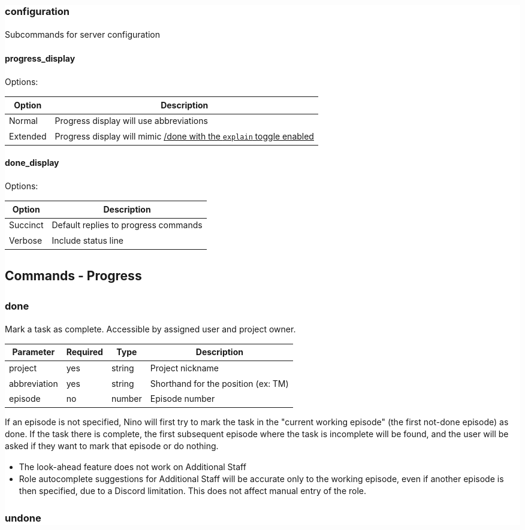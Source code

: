 ### configuration

Subcommands for server configuration

#### progress_display

Options:

| Option | Description |
|--------|-------------|
| Normal | Progress display will use abbreviations |
| Extended | Progress display will mimic [/done with the `explain` toggle enabled](#done)  |

#### done_display

Options:

| Option | Description |
|--------|-------------|
| Succinct | Default replies to progress commands |
| Verbose | Include status line |

## Commands - Progress

### done

Mark a task as complete. Accessible by assigned user and project owner.

| Parameter | Required | Type | Description |
|-----------|----------|------|-------------|
| project | yes | string | Project nickname |
| abbreviation | yes | string | Shorthand for the position (ex: TM) |
| episode | no | number | Episode number |

If an episode is not specified, Nino will first try to mark the task in the "current working episode"
(the first not-done episode) as done. If the task there is complete, the first subsequent episode where
the task is incomplete will be found, and the user will be asked if they want to mark that episode or do nothing.

- The look-ahead feature does not work on Additional Staff
- Role autocomplete suggestions for Additional Staff will be accurate only to the working episode, even if another
episode is then specified, due to a Discord limitation. This does not affect manual entry of the role.

### undone

